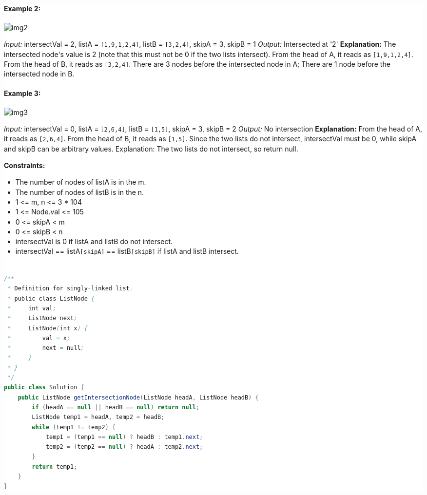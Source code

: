 #### Example 2:

![img2](https://assets.leetcode.com/uploads/2021/03/05/160_example_2.png)

_Input:_ intersectVal = 2, listA = `[1,9,1,2,4]`, listB = `[3,2,4]`, skipA = 3, skipB = 1
_Output:_ Intersected at '2'
**Explanation:** The intersected node's value is 2 (note that this must not be 0 if the two lists intersect).
From the head of A, it reads as `[1,9,1,2,4]`. From the head of B, it reads as `[3,2,4]`. There are 3 nodes before the intersected node in A; There are 1 node before the intersected node in B.

#### Example 3:

![img3](https://assets.leetcode.com/uploads/2021/03/05/160_example_3.png)

_Input:_ intersectVal = 0, listA = `[2,6,4]`, listB = `[1,5]`, skipA = 3, skipB = 2
_Output:_ No intersection
**Explanation:** From the head of A, it reads as `[2,6,4]`. From the head of B, it reads as `[1,5]`. Since the two lists do not intersect, intersectVal must be 0, while skipA and skipB can be arbitrary values.
Explanation: The two lists do not intersect, so return null.

**Constraints:**

- The number of nodes of listA is in the m.
- The number of nodes of listB is in the n.
- 1 <= m, n <= 3 \* 104
- 1 <= Node.val <= 105
- 0 <= skipA < m
- 0 <= skipB < n
- intersectVal is 0 if listA and listB do not intersect.
- intersectVal == listA`[skipA]` == listB`[skipB]` if listA and listB intersect.

```java

/**
 * Definition for singly-linked list.
 * public class ListNode {
 *     int val;
 *     ListNode next;
 *     ListNode(int x) {
 *         val = x;
 *         next = null;
 *     }
 * }
 */
public class Solution {
    public ListNode getIntersectionNode(ListNode headA, ListNode headB) {
        if (headA == null || headB == null) return null;
        ListNode temp1 = headA, temp2 = headB;
        while (temp1 != temp2) {
            temp1 = (temp1 == null) ? headB : temp1.next;
            temp2 = (temp2 == null) ? headA : temp2.next;
        }
        return temp1;
    }
}
```
